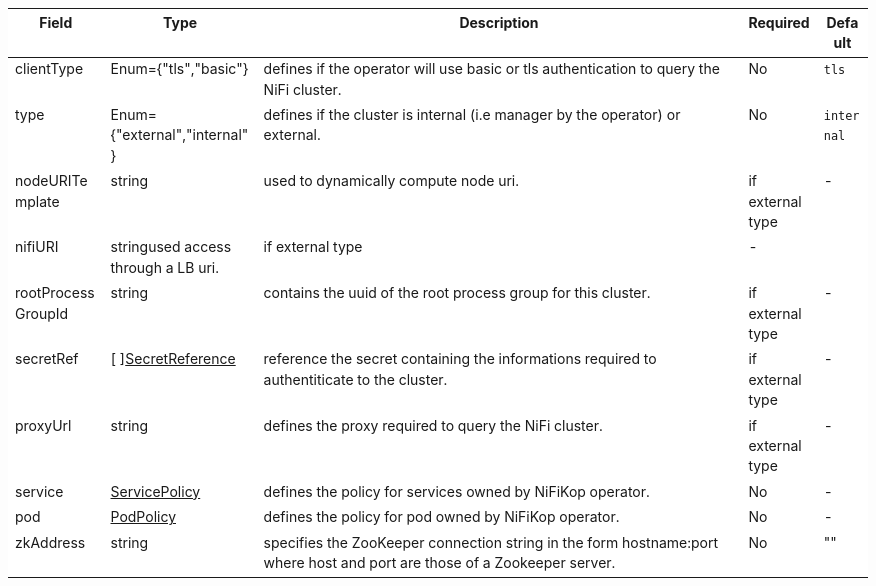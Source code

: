 | Field              | Type                                                                                | Description                                                                                                                                                                                                                                                                                                                              | Required         | Default                  |
| ------------------ |-------------------------------------------------------------------------------------|------------------------------------------------------------------------------------------------------------------------------------------------------------------------------------------------------------------------------------------------------------------------------------------------------------------------------------------| ---------------- |--------------------------|
| clientType         | Enum={"tls","basic"}                                                                | defines if the operator will use basic or tls authentication to query the NiFi cluster.                                                                                                                                                                                                                                                  | No               | `tls`                    |
| type               | Enum={"external","internal"}                                                        | defines if the cluster is internal (i.e manager by the operator) or external.                                                                                                                                                                                                                                                            | No               | `internal`               |
| nodeURITemplate    | string                                                                              | used to dynamically compute node uri.                                                                                                                                                                                                                                                                                                    | if external type | -                        |
| nifiURI            | stringused access through a LB uri.                                                 | if external type                                                                                                                                                                                                                                                                                                                         | -                |
| rootProcessGroupId | string                                                                              | contains the uuid of the root process group for this cluster.                                                                                                                                                                                                                                                                            | if external type | -                        |
| secretRef          | \[ \][SecretReference](../4_nifi_parameter_context#secretreference)                 | reference the secret containing the informations required to authentiticate to the cluster.                                                                                                                                                                                                                                              | if external type | -                        |
| proxyUrl           | string                                                                              | defines the proxy required to query the NiFi cluster.                                                                                                                                                                                                                                                                                    | if external type | -                        |
|service| [ServicePolicy](#servicepolicy)                                                     | defines the policy for services owned by NiFiKop operator.                                                                                                                                                                                                                                                                               |No| -                        |
|pod| [PodPolicy](#podpolicy)                                                             | defines the policy for pod owned by NiFiKop operator.                                                                                                                                                                                                                                                                                    |No| -                        |
|zkAddress| string                                                                              | specifies the ZooKeeper connection string in the form hostname:port where host and port are those of a Zookeeper server.                                                                                                                                                                                                                 |No| ""                       |